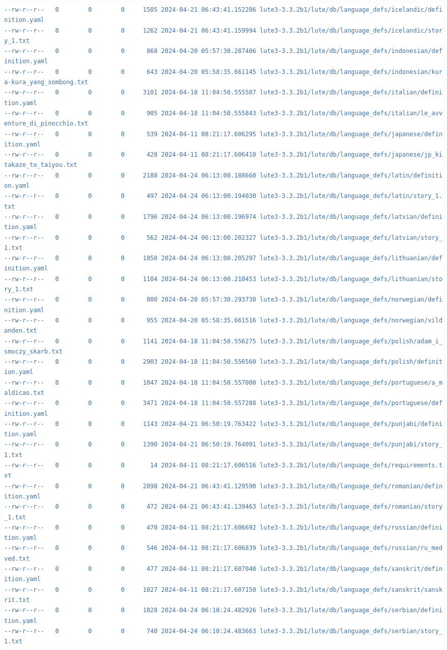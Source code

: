 ```diff
--rw-r--r--   0        0        0     1505 2024-04-21 06:43:41.152286 lute3-3.3.2b1/lute/db/language_defs/icelandic/definition.yaml
--rw-r--r--   0        0        0     1262 2024-04-21 06:43:41.159994 lute3-3.3.2b1/lute/db/language_defs/icelandic/story_1.txt
--rw-r--r--   0        0        0      868 2024-04-20 05:57:30.287406 lute3-3.3.2b1/lute/db/language_defs/indonesian/definition.yaml
--rw-r--r--   0        0        0      643 2024-04-20 05:58:35.661145 lute3-3.3.2b1/lute/db/language_defs/indonesian/kura-kura_yang_sombong.txt
--rw-r--r--   0        0        0     3101 2024-04-18 11:04:50.555587 lute3-3.3.2b1/lute/db/language_defs/italian/definition.yaml
--rw-r--r--   0        0        0      905 2024-04-18 11:04:50.555843 lute3-3.3.2b1/lute/db/language_defs/italian/le_avventure_di_pinocchio.txt
--rw-r--r--   0        0        0      539 2024-04-11 08:21:17.606295 lute3-3.3.2b1/lute/db/language_defs/japanese/definition.yaml
--rw-r--r--   0        0        0      428 2024-04-11 08:21:17.606410 lute3-3.3.2b1/lute/db/language_defs/japanese/jp_kitakaze_to_taiyou.txt
--rw-r--r--   0        0        0     2188 2024-04-24 06:13:00.188660 lute3-3.3.2b1/lute/db/language_defs/latin/definition.yaml
--rw-r--r--   0        0        0      497 2024-04-24 06:13:00.194030 lute3-3.3.2b1/lute/db/language_defs/latin/story_1.txt
--rw-r--r--   0        0        0     1796 2024-04-24 06:13:00.196974 lute3-3.3.2b1/lute/db/language_defs/latvian/definition.yaml
--rw-r--r--   0        0        0      562 2024-04-24 06:13:00.202327 lute3-3.3.2b1/lute/db/language_defs/latvian/story_1.txt
--rw-r--r--   0        0        0     1850 2024-04-24 06:13:00.205297 lute3-3.3.2b1/lute/db/language_defs/lithuanian/definition.yaml
--rw-r--r--   0        0        0     1104 2024-04-24 06:13:00.210453 lute3-3.3.2b1/lute/db/language_defs/lithuanian/story_1.txt
--rw-r--r--   0        0        0      800 2024-04-20 05:57:30.293738 lute3-3.3.2b1/lute/db/language_defs/norwegian/definition.yaml
--rw-r--r--   0        0        0      955 2024-04-20 05:58:35.661516 lute3-3.3.2b1/lute/db/language_defs/norwegian/vildanden.txt
--rw-r--r--   0        0        0     1141 2024-04-18 11:04:50.556275 lute3-3.3.2b1/lute/db/language_defs/polish/adam_i_smoczy_skarb.txt
--rw-r--r--   0        0        0     2903 2024-04-18 11:04:50.556560 lute3-3.3.2b1/lute/db/language_defs/polish/definition.yaml
--rw-r--r--   0        0        0     1047 2024-04-18 11:04:50.557000 lute3-3.3.2b1/lute/db/language_defs/portuguese/a_maldicao.txt
--rw-r--r--   0        0        0     3471 2024-04-18 11:04:50.557288 lute3-3.3.2b1/lute/db/language_defs/portuguese/definition.yaml
--rw-r--r--   0        0        0     1143 2024-04-21 06:50:19.763422 lute3-3.3.2b1/lute/db/language_defs/punjabi/definition.yaml
--rw-r--r--   0        0        0     1390 2024-04-21 06:50:19.764091 lute3-3.3.2b1/lute/db/language_defs/punjabi/story_1.txt
--rw-r--r--   0        0        0       14 2024-04-11 08:21:17.606516 lute3-3.3.2b1/lute/db/language_defs/requirements.txt
--rw-r--r--   0        0        0     2898 2024-04-21 06:43:41.129590 lute3-3.3.2b1/lute/db/language_defs/romanian/definition.yaml
--rw-r--r--   0        0        0      472 2024-04-21 06:43:41.139463 lute3-3.3.2b1/lute/db/language_defs/romanian/story_1.txt
--rw-r--r--   0        0        0      470 2024-04-11 08:21:17.606692 lute3-3.3.2b1/lute/db/language_defs/russian/definition.yaml
--rw-r--r--   0        0        0      546 2024-04-11 08:21:17.606839 lute3-3.3.2b1/lute/db/language_defs/russian/ru_medved.txt
--rw-r--r--   0        0        0      477 2024-04-11 08:21:17.607040 lute3-3.3.2b1/lute/db/language_defs/sanskrit/definition.yaml
--rw-r--r--   0        0        0     1027 2024-04-11 08:21:17.607150 lute3-3.3.2b1/lute/db/language_defs/sanskrit/sanskrit.txt
--rw-r--r--   0        0        0     1028 2024-04-24 06:10:24.482926 lute3-3.3.2b1/lute/db/language_defs/serbian/definition.yaml
--rw-r--r--   0        0        0      740 2024-04-24 06:10:24.483663 lute3-3.3.2b1/lute/db/language_defs/serbian/story_1.txt
```